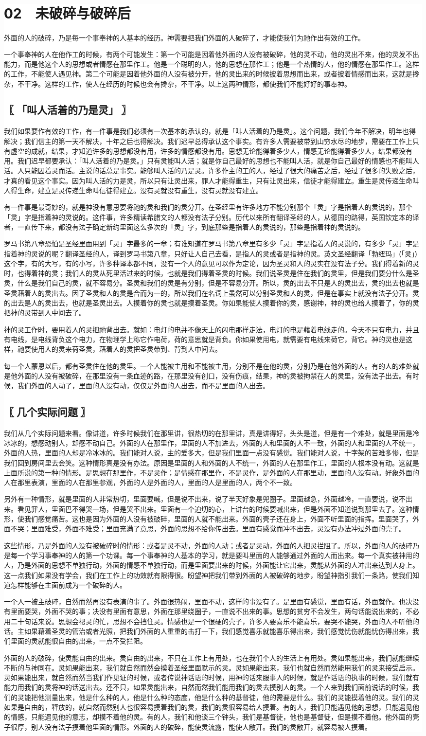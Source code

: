# 02　未破碎与破碎后


外面的人的破碎，乃是每一个事奉神的人基本的经历。神需要把我们外面的人破碎了，才能使我们为祂作出有效的工作。

一个事奉神的人在他作工的时候，有两个可能发生：第一个可能是因着他外面的人没有被破碎，他的灵不动，他的灵出不来，他的灵发不出能力，而是他这个人的思想或者情感在那里作工。他是一个聪明的人，他的思想在那作工；他是一个热情的人，他的情感在那里作工。这样的工作，不能使人遇见神。第二个可能是因着他外面的人没有被分开，他的灵出来的时候披着思想而出来，或者披着情感而出来，这就是搀杂，不干净。这样的工作，使人在经历的时候也会有搀杂，不干净。以上这两种情形，都使我们不能好好的事奉神。



## 〖 「叫人活着的乃是灵」 〗

我们如果要作有效的工作，有一件事是我们必须有一次基本的承认的，就是「叫人活着的乃是灵」。这个问题，我们今年不解决，明年也得解决；我们信主的第一天不解决，十年之后也得解决。我们迟早总得承认这个事实。有许多人需要被带到山穷水尽的地步，需要在工作上只有虚空的成就，结果，才知道许多的思想都没有用，许多的情感都没有用。思想无论能得着多少人，情感无论能得着多少人，结果都没有用。我们迟早都要承认：「叫人活着的乃是灵。」只有灵能叫人活；就是你自己最好的思想也不能叫人活，就是你自己最好的情感也不能叫人活。人只能因着灵而活。主说的话总是事实。能够叫人活的乃是灵。许多作主的工的人，经过了很大的痛苦之后，经过了很多的失败之后，才真的看见这个事实。因为叫人活的力是灵，所以只有让灵出来，罪人才能得重生，只有让灵出来，信徒才能得建立。重生是灵传递生命叫人得生命，建立是灵传递生命叫信徒得建立。没有灵就没有重生，没有灵就没有建立。

有一件事是最奇妙的，就是神没有意思要将祂的灵和我们的灵分开。在圣经里有许多地方不能分别那个「灵」字是指着人的灵说的，那个「灵」字是指着神的灵说的。这件事，许多精读希腊文的人都没有法子分别。历代以来所有翻译圣经的人，从德国的路得，英国钦定本的译者，一直传下来，都没有法子确定新约里面这么多次的「灵」字，到底那些是指着人的灵说的，那些是指着神的灵说的。

罗马书第八章恐怕是圣经里面用到「灵」字最多的一章；有谁知道在罗马书第八章里有多少「灵」字是指着人的灵说的，有多少「灵」字是指着神的灵说的呢？翻译圣经的人，译到罗马书第八章，只好让人自己去看，是指人的灵或者是指神的灵。英文圣经翻译「勃纽玛」(「灵」)这个字，有的大写，有的小写，许多种译本都不同，没有一个人的意见可以作为定论，因为圣灵和人的灵实在没有法子分。我们得着新的灵时，也得着神的灵；我们人的灵从死里活过来的时候，也就是我们得着圣灵的时候。我们说圣灵是住在我们的灵里，但是我们要分什么是圣灵，什么是我们自己的灵，就不容易分。圣灵和我们的灵是有分别，但是不容易分开。所以，灵的出去不只是人的灵出去，灵的出去也就是圣灵藉着人的灵出去。因了圣灵和人的灵是合而为一的，所以我们在名词上虽然可以分别圣灵和人的灵，但是在事实上就没有法子分开。灵的出去是人的灵出去，也就是圣灵出去。人摸着你的灵也就是摸着圣灵。你如果能使人摸着你的灵，感谢神，神的灵也给人摸着了，你的灵把神的灵带到人中间去了。

神的灵工作时，要用着人的灵把祂背出去。就如：电灯的电并不像天上的闪电那样走法，电灯的电是藉着电线走的。今天不只有电力，并且有电线，是电线背负这个电力，在物理学上称它作电荷，荷的意思就是背负。你如果使用电，就需要有电线来荷它，背它。神的灵也是这样，祂要使用人的灵来荷圣灵，藉着人的灵把圣灵带到、背到人中间去。

每一个人蒙恩以后，都有圣灵住在他的灵里。一个人能被主用和不能被主用，分别不是在他的灵，分别乃是在他外面的人。有的人的难处就是他外面的人没有被破碎，在那里没有一条血迹的路，在那里没有创口，没有伤痕，结果，神的灵被拘禁在人的灵里，没有法子出去。有时候，我们外面的人动了，里面的人没有动，仅仅是外面的人出去，而不是里面的人出去。



## 〖 几个实际问题 〗

我们从几个实际问题来看。像讲道，许多时候我们在那里讲，很热切的在那里讲，真是讲得好，头头是道，但是有一个难处，就是里面是冷冰冰的，想感动别人，却感不动自己。外面的人在那里作，里面的人不加进去，外面的人和里面的人不一致，外面的人和里面的人不统一，外面的人热，里面的人却是冷冰冰的。我们能对人说，主的爱多大，但是我们里面一点没有感觉。我们能对人说，十字架的苦难多惨，但是我们回到房间里去会笑。这种情形真是没有办法。原因是里面的人和外面的人不统一，外面的人在那里作工，里面的人根本没有动。这就是上面所说的第一种的情形。是思想在那里作，不是灵作；是情感在那里作，不是灵作，是外面的人在那里动，里面的人没有动。好象外面的人在那里表演，里面的人在那里参观，外面的人是外面的人，里面的人是里面的人，两个不一致。

另外有一种情形，就是里面的人非常热切，里面要喊，但是说不出来，说了半天好象是兜圈子。里面越急，外面越冷，一直要说，说不出来。看见罪人，里面巴不得哭一场，但是哭不出来。里面有一个迫切的心，上讲台的时候要喊出来，但是外面不知道说到那里去了。这种情形，使我们感觉痛苦。这也是因为外面的人没有被破碎，里面的人就不能出来。外面的壳子还在身上，外面不听里面的指挥。里面哭了，外面不哭；里面难受，外面不难受；里面充满了意思，外面的思想不给你传出去。里面有感觉而冲不出去，灵没有办法冲过外面的壳子。

这些情形，乃是外面的人没有被破碎时的情形：或者是灵不动，外面的人动；或者是灵动，外面的人把灵拦阻了。所以，外面的人的破碎乃是每一个学习事奉神的人的第一个功课。每一个事奉神的人基本的学习，就是要叫里面的人能够通过外面的人而出来。每一个真实被神用的人，乃是外面的思想不单独行动，外面的情感不单独行动，而是里面要出来的时候，外面能让它出来，灵能从外面的人冲出来达到人身上。这一点我们如果没有学会，我们在工作上的功效就有限得很。盼望神把我们带到外面的人被破碎的地步，盼望神指引我们一条路，使我们知道怎样能够在主面前成为一个破碎的人。

一个人一被主破碎，自然而然再没有表演的事了。外面很热闹，里面不动，这样的事没有了。是里面有感觉，里面有话，外面就作。也决没有里面要哭，外面不哭的事；决没有里面有意思，外面在那里绕圈子，一直说不出来的事。思想的贫穷不会发生，两句话能说出来的，不必用二十句话来说。思想会帮灵的忙，思想不会挡住灵。情感也是一个很硬的壳子，许多人要喜乐不能喜乐，要哭不能哭，外面的人不听他的话。主如果藉着圣灵的管治或者光照，把我们外面的人重重的击打一下，我们感觉喜乐就能喜乐得出来，我们感觉忧伤就能忧伤得出来，我们里面的灵就能很自由的出来，一点不受拦阻。

外面的人的破碎，使灵能自由的出来。灵自由的出来，不只在工作上有用处，也在我们个人的生活上有用处。灵如果能出来，我们就能继续不断的与神同在。灵如果能出来，我们就自然而然会摸着圣经里面默示的灵。灵如果能出来，我们也就自然而然能用我们的灵来接受启示。灵如果能出来，就自然而然当我们作见证的时候，或者传说神话语的时候，用神的话来服事人的时候，就是作话语的执事的时候，我们就有能力用我们的灵将神的话送出去。还不只，如果灵能出来，自然而然我们能用我们的灵去摸别人的灵。一个人来到我们面前说话的时候，我们的灵能把他测量出来，他是什么种的人，他是什么种的态度，他是什么种的基督徒，他的需要是什么。我们的灵能摸着他的灵。我们的灵如果是自由的，释放的，就自然而然别人也很容易摸着我们的灵，我们的灵很容易给人摸着。有的人，我们只能遇见他的思想，只能遇见他的情感，只能遇见他的意志，却摸不着他的灵。有的人，我们和他谈三个钟头，我们是基督徒，他也是基督徒，但是摸不着他。他外面的壳子很厚，别人没有法子摸着他里面的情形。外面的人的破碎，能使灵流露，能使人敞开。我们的灵敞开，就容易被人摸着。
